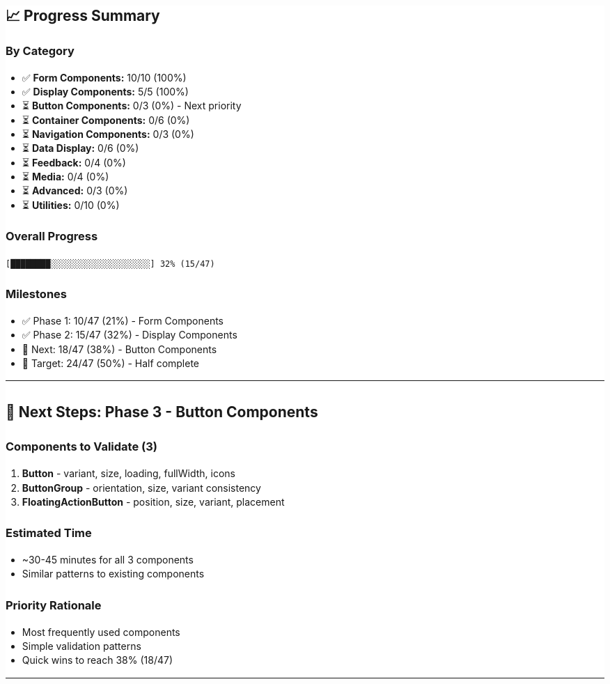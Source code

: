 
## 📈 Progress Summary

### By Category

- ✅ **Form Components:** 10/10 (100%)
- ✅ **Display Components:** 5/5 (100%)
- ⏳ **Button Components:** 0/3 (0%) - Next priority
- ⏳ **Container Components:** 0/6 (0%)
- ⏳ **Navigation Components:** 0/3 (0%)
- ⏳ **Data Display:** 0/6 (0%)
- ⏳ **Feedback:** 0/4 (0%)
- ⏳ **Media:** 0/4 (0%)
- ⏳ **Advanced:** 0/3 (0%)
- ⏳ **Utilities:** 0/10 (0%)

### Overall Progress

```
[████████░░░░░░░░░░░░░░░░░░░░] 32% (15/47)
```

### Milestones

- ✅ Phase 1: 10/47 (21%) - Form Components
- ✅ Phase 2: 15/47 (32%) - Display Components
- 🎯 Next: 18/47 (38%) - Button Components
- 🎯 Target: 24/47 (50%) - Half complete

---

## 🎯 Next Steps: Phase 3 - Button Components

### Components to Validate (3)

1. **Button** - variant, size, loading, fullWidth, icons
2. **ButtonGroup** - orientation, size, variant consistency
3. **FloatingActionButton** - position, size, variant, placement

### Estimated Time

- ~30-45 minutes for all 3 components
- Similar patterns to existing components

### Priority Rationale

- Most frequently used components
- Simple validation patterns
- Quick wins to reach 38% (18/47)

---
